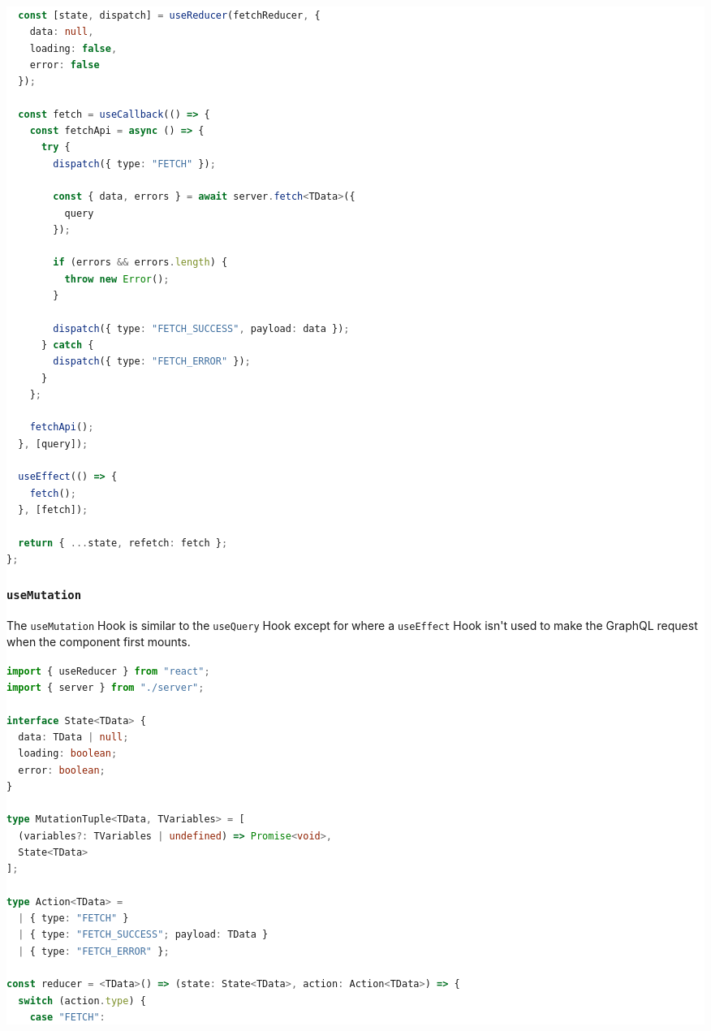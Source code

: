```typescript
  const [state, dispatch] = useReducer(fetchReducer, {
    data: null,
    loading: false,
    error: false
  });

  const fetch = useCallback(() => {
    const fetchApi = async () => {
      try {
        dispatch({ type: "FETCH" });

        const { data, errors } = await server.fetch<TData>({
          query
        });

        if (errors && errors.length) {
          throw new Error();
        }

        dispatch({ type: "FETCH_SUCCESS", payload: data });
      } catch {
        dispatch({ type: "FETCH_ERROR" });
      }
    };

    fetchApi();
  }, [query]);

  useEffect(() => {
    fetch();
  }, [fetch]);

  return { ...state, refetch: fetch };
};
```

### `useMutation`

The `useMutation` Hook is similar to the `useQuery` Hook except for where a `useEffect` Hook isn't used to make the GraphQL request when the component first mounts.

```typescript
import { useReducer } from "react";
import { server } from "./server";

interface State<TData> {
  data: TData | null;
  loading: boolean;
  error: boolean;
}

type MutationTuple<TData, TVariables> = [
  (variables?: TVariables | undefined) => Promise<void>,
  State<TData>
];

type Action<TData> =
  | { type: "FETCH" }
  | { type: "FETCH_SUCCESS"; payload: TData }
  | { type: "FETCH_ERROR" };

const reducer = <TData>() => (state: State<TData>, action: Action<TData>) => {
  switch (action.type) {
    case "FETCH":
```